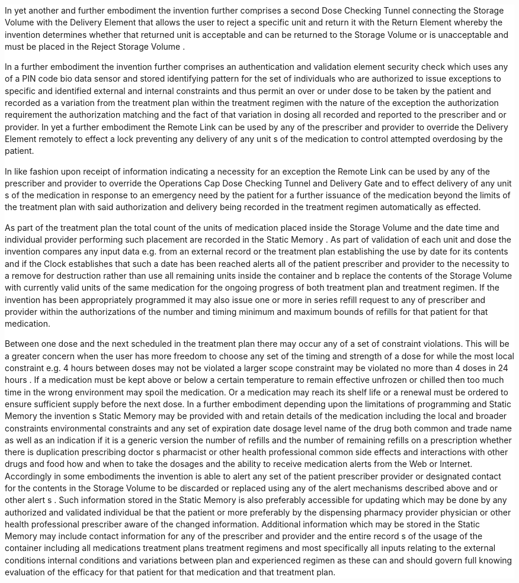 In yet another and further embodiment the invention further comprises a second Dose Checking Tunnel connecting the Storage Volume with the Delivery Element that allows the user to reject a specific unit and return it with the Return Element whereby the invention determines whether that returned unit is acceptable and can be returned to the Storage Volume or is unacceptable and must be placed in the Reject Storage Volume .

In a further embodiment the invention further comprises an authentication and validation element security check which uses any of a PIN code bio data sensor and stored identifying pattern for the set of individuals who are authorized to issue exceptions to specific and identified external and internal constraints and thus permit an over or under dose to be taken by the patient and recorded as a variation from the treatment plan within the treatment regimen with the nature of the exception the authorization requirement the authorization matching and the fact of that variation in dosing all recorded and reported to the prescriber and or provider. In yet a further embodiment the Remote Link can be used by any of the prescriber and provider to override the Delivery Element remotely to effect a lock preventing any delivery of any unit s of the medication to control attempted overdosing by the patient.

In like fashion upon receipt of information indicating a necessity for an exception the Remote Link can be used by any of the prescriber and provider to override the Operations Cap Dose Checking Tunnel and Delivery Gate and to effect delivery of any unit s of the medication in response to an emergency need by the patient for a further issuance of the medication beyond the limits of the treatment plan with said authorization and delivery being recorded in the treatment regimen automatically as effected.

As part of the treatment plan the total count of the units of medication placed inside the Storage Volume and the date time and individual provider performing such placement are recorded in the Static Memory . As part of validation of each unit and dose the invention compares any input data e.g. from an external record or the treatment plan establishing the use by date for its contents and if the Clock establishes that such a date has been reached alerts all of the patient prescriber and provider to the necessity to a remove for destruction rather than use all remaining units inside the container and b replace the contents of the Storage Volume with currently valid units of the same medication for the ongoing progress of both treatment plan and treatment regimen. If the invention has been appropriately programmed it may also issue one or more in series refill request to any of prescriber and provider within the authorizations of the number and timing minimum and maximum bounds of refills for that patient for that medication.

Between one dose and the next scheduled in the treatment plan there may occur any of a set of constraint violations. This will be a greater concern when the user has more freedom to choose any set of the timing and strength of a dose for while the most local constraint e.g. 4 hours between doses may not be violated a larger scope constraint may be violated no more than 4 doses in 24 hours . If a medication must be kept above or below a certain temperature to remain effective unfrozen or chilled then too much time in the wrong environment may spoil the medication. Or a medication may reach its shelf life or a renewal must be ordered to ensure sufficient supply before the next dose. In a further embodiment depending upon the limitations of programming and Static Memory the invention s Static Memory may be provided with and retain details of the medication including the local and broader constraints environmental constraints and any set of expiration date dosage level name of the drug both common and trade name as well as an indication if it is a generic version the number of refills and the number of remaining refills on a prescription whether there is duplication prescribing doctor s pharmacist or other health professional common side effects and interactions with other drugs and food how and when to take the dosages and the ability to receive medication alerts from the Web or Internet. Accordingly in some embodiments the invention is able to alert any set of the patient prescriber provider or designated contact for the contents in the Storage Volume to be discarded or replaced using any of the alert mechanisms described above and or other alert s . Such information stored in the Static Memory is also preferably accessible for updating which may be done by any authorized and validated individual be that the patient or more preferably by the dispensing pharmacy provider physician or other health professional prescriber aware of the changed information. Additional information which may be stored in the Static Memory may include contact information for any of the prescriber and provider and the entire record s of the usage of the container including all medications treatment plans treatment regimens and most specifically all inputs relating to the external conditions internal conditions and variations between plan and experienced regimen as these can and should govern full knowing evaluation of the efficacy for that patient for that medication and that treatment plan.
